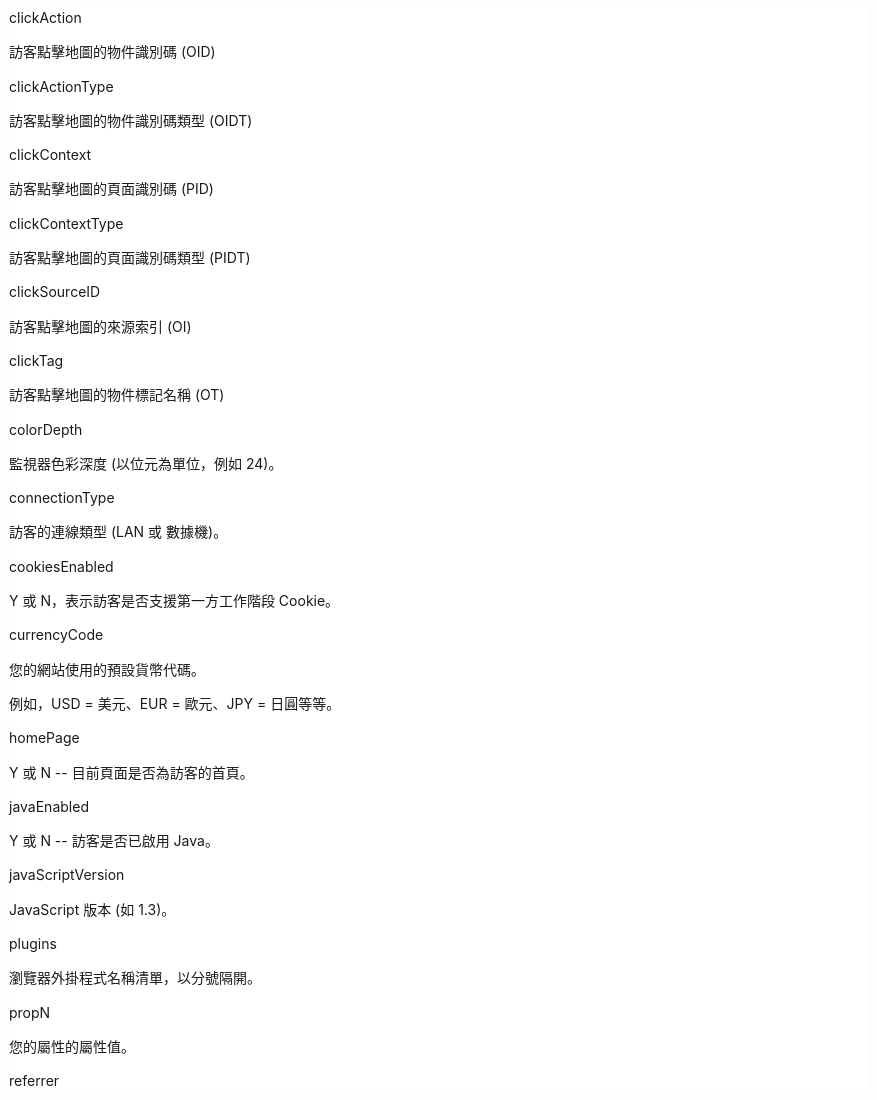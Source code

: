   </tr> 
  <tr> 
   <td colname="col1"> <p>clickAction </p> </td> 
   <td colname="col2"> <p>訪客點擊地圖的物件識別碼 (OID) </p> </td> 
  </tr> 
  <tr> 
   <td colname="col1"> <p>clickActionType </p> </td> 
   <td colname="col2"> <p>訪客點擊地圖的物件識別碼類型 (OIDT) </p> </td> 
  </tr> 
  <tr> 
   <td colname="col1"> <p>clickContext </p> </td> 
   <td colname="col2"> <p>訪客點擊地圖的頁面識別碼 (PID) </p> </td> 
  </tr> 
  <tr> 
   <td colname="col1"> <p>clickContextType </p> </td> 
   <td colname="col2"> <p>訪客點擊地圖的頁面識別碼類型 (PIDT) </p> </td> 
  </tr> 
  <tr> 
   <td colname="col1"> <p>clickSourceID </p> </td> 
   <td colname="col2"> <p>訪客點擊地圖的來源索引 (OI) </p> </td> 
  </tr> 
  <tr> 
   <td colname="col1"> <p>clickTag </p> </td> 
   <td colname="col2"> <p>訪客點擊地圖的物件標記名稱 (OT) </p> </td> 
  </tr> 
  <tr> 
   <td colname="col1"> <p>colorDepth </p> </td> 
   <td colname="col2"> <p>監視器色彩深度 (以位元為單位，例如 24)。 </p> </td> 
  </tr> 
  <tr> 
   <td colname="col1"> <p>connectionType </p> </td> 
   <td colname="col2"> <p>訪客的連線類型 (<span class="term">LAN</span> 或 <span class="term">數據機</span>)。 </p> </td> 
  </tr> 
  <tr> 
   <td colname="col1"> <p>cookiesEnabled </p> </td> 
   <td colname="col2"> <p>Y 或 N，表示訪客是否支援第一方工作階段 Cookie。 </p> </td> 
  </tr> 
  <tr> 
   <td colname="col1"> <p>currencyCode </p> </td> 
   <td colname="col2"> <p>您的網站使用的預設貨幣代碼。 </p> <p>例如，USD = 美元、EUR = 歐元、JPY = 日圓等等。 </p> </td> 
  </tr> 
  <tr> 
   <td colname="col1"> <p>homePage </p> </td> 
   <td colname="col2"> <p>Y 或 N -- 目前頁面是否為訪客的首頁。 </p> </td> 
  </tr> 
  <tr> 
   <td colname="col1"> <p>javaEnabled </p> </td> 
   <td colname="col2"> <p>Y 或 N -- 訪客是否已啟用 Java。 </p> </td> 
  </tr> 
  <tr> 
   <td colname="col1"> <p>javaScriptVersion </p> </td> 
   <td colname="col2"> <p>JavaScript 版本 (如 1.3)。 </p> </td> 
  </tr> 
  <tr> 
   <td colname="col1"> <p>plugins </p> </td> 
   <td colname="col2"> <p>瀏覽器外掛程式名稱清單，以分號隔開。 </p> </td> 
  </tr> 
  <tr> 
   <td colname="col1"> <p>propN </p> </td> 
   <td colname="col2"> <p>您的屬性的屬性值。 </p> </td> 
  </tr> 
  <tr> 
   <td colname="col1"> <p>referrer </p> </td> 